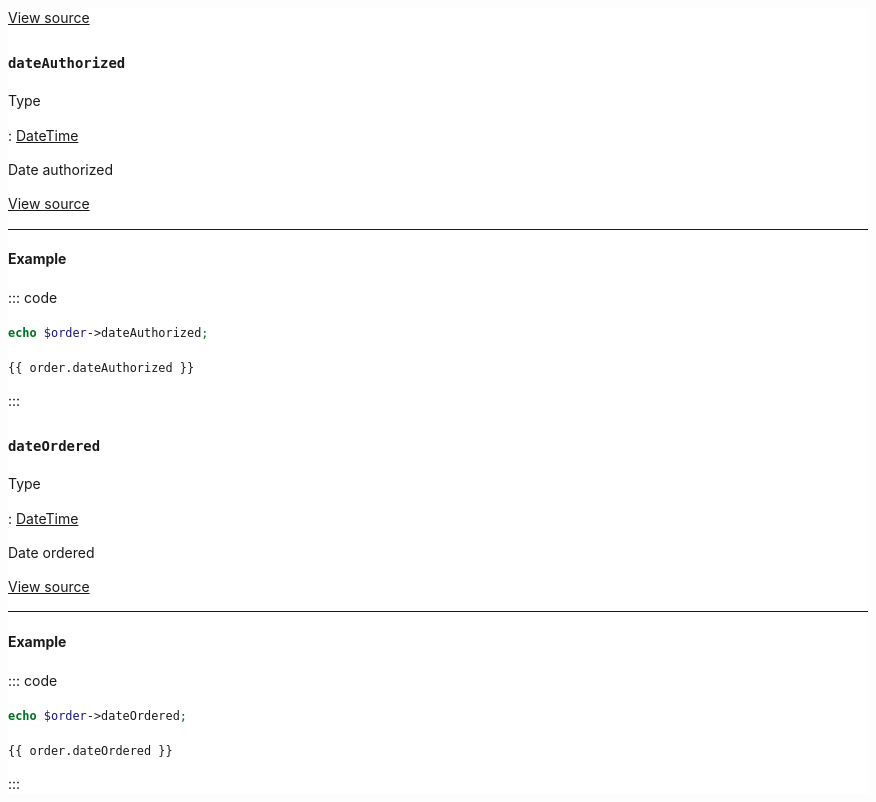 



[View source](https://github.com/craftcms/commerce/blob/master/src/elements/Order.php)



### `dateAuthorized`



Type

:   [DateTime](http://php.net/class.datetime)



Date authorized




[View source](https://github.com/craftcms/commerce/blob/master/src/elements/Order.php#L447)


---

#### Example

::: code
```php
echo $order->dateAuthorized;
```
```twig
{{ order.dateAuthorized }}
```
:::


### `dateOrdered`



Type

:   [DateTime](http://php.net/class.datetime)



Date ordered




[View source](https://github.com/craftcms/commerce/blob/master/src/elements/Order.php#L418)


---

#### Example

::: code
```php
echo $order->dateOrdered;
```
```twig
{{ order.dateOrdered }}
```
:::
